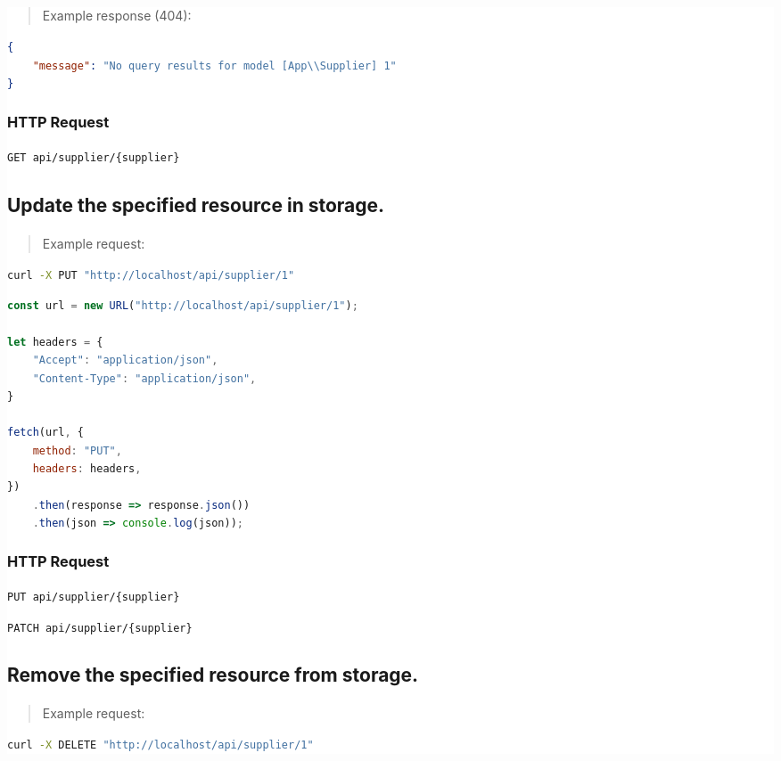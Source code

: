 
> Example response (404):

```json
{
    "message": "No query results for model [App\\Supplier] 1"
}
```

### HTTP Request
`GET api/supplier/{supplier}`





## Update the specified resource in storage.

> Example request:

```bash
curl -X PUT "http://localhost/api/supplier/1" 
```

```javascript
const url = new URL("http://localhost/api/supplier/1");

let headers = {
    "Accept": "application/json",
    "Content-Type": "application/json",
}

fetch(url, {
    method: "PUT",
    headers: headers,
})
    .then(response => response.json())
    .then(json => console.log(json));
```



### HTTP Request
`PUT api/supplier/{supplier}`

`PATCH api/supplier/{supplier}`





## Remove the specified resource from storage.

> Example request:

```bash
curl -X DELETE "http://localhost/api/supplier/1" 
```
